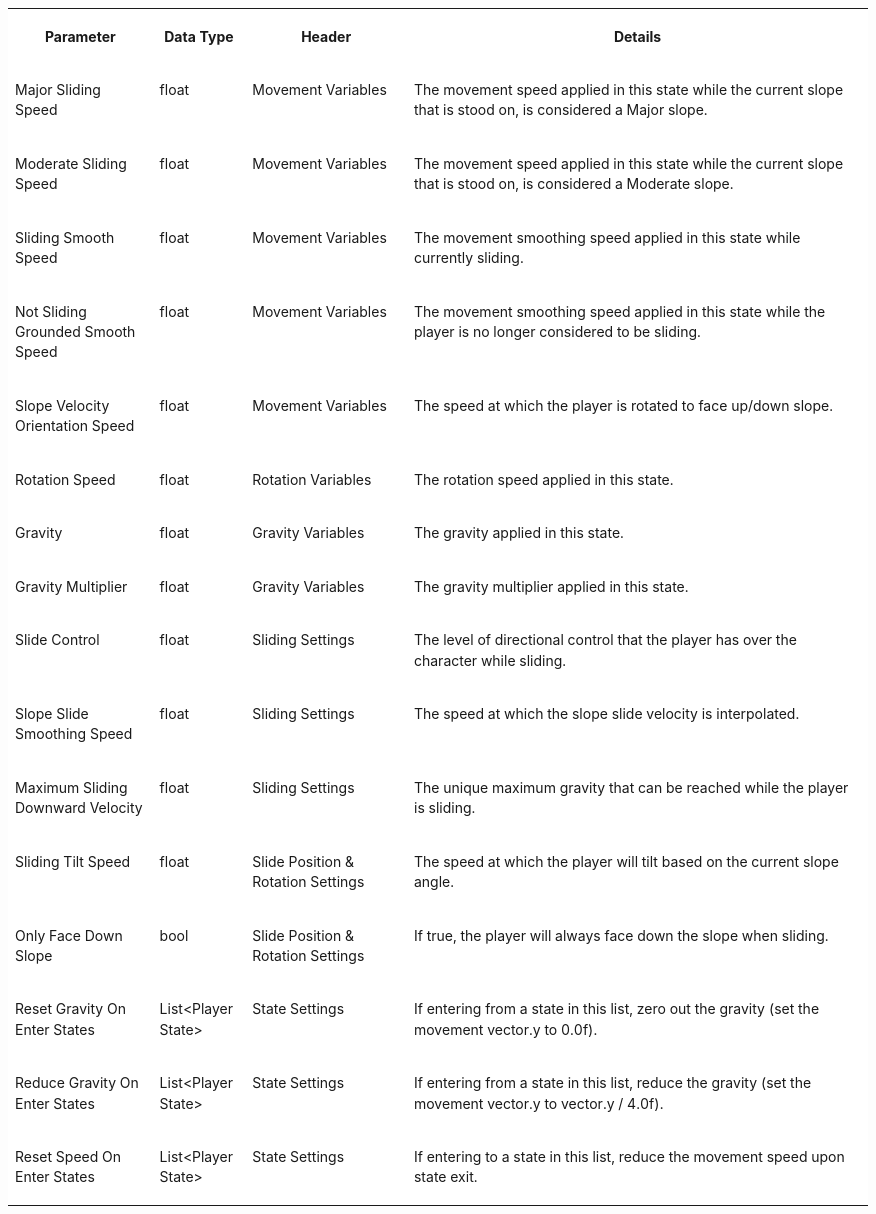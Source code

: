 <table data-table-width="1382" data-layout="default" data-local-id="42844ded-fd04-45a2-9151-655070fb6892" class="confluenceTable"><colgroup><col style="width: 226.0px;"><col style="width: 140.0px;"><col style="width: 255.0px;"><col style="width: 761.0px;"></colgroup><tbody><tr><th class="confluenceTh"><p><strong>Parameter</strong></p></th><th class="confluenceTh"><p><strong>Data Type</strong></p></th><th class="confluenceTh"><p><strong>Header</strong></p></th><th class="confluenceTh"><p><strong>Details</strong></p></th></tr><tr><td class="confluenceTd"><p>Major Sliding Speed</p></td><td class="confluenceTd"><p>float</p></td><td class="confluenceTd"><p>Movement Variables</p></td><td class="confluenceTd"><p>The movement speed applied in this state while the current slope that is stood on, is considered a Major slope.</p></td></tr><tr><td class="confluenceTd"><p>Moderate Sliding Speed</p></td><td class="confluenceTd"><p>float</p></td><td class="confluenceTd"><p>Movement Variables</p></td><td class="confluenceTd"><p>The movement speed applied in this state while the current slope that is stood on, is considered a Moderate slope.</p></td></tr><tr><td class="confluenceTd"><p>Sliding Smooth Speed</p></td><td class="confluenceTd"><p>float</p></td><td class="confluenceTd"><p>Movement Variables</p></td><td class="confluenceTd"><p>The movement smoothing speed applied in this state while currently sliding.</p></td></tr><tr><td class="confluenceTd"><p>Not Sliding Grounded Smooth Speed</p></td><td class="confluenceTd"><p>float</p></td><td class="confluenceTd"><p>Movement Variables</p></td><td class="confluenceTd"><p>The movement smoothing speed applied in this state while the player is no longer considered to be sliding.</p></td></tr><tr><td class="confluenceTd"><p>Slope Velocity Orientation Speed</p></td><td class="confluenceTd"><p>float</p></td><td class="confluenceTd"><p>Movement Variables</p></td><td class="confluenceTd"><p>The speed at which the player is rotated to face up/down slope.</p></td></tr><tr><td class="confluenceTd"><p>Rotation Speed</p></td><td class="confluenceTd"><p>float</p></td><td class="confluenceTd"><p>Rotation Variables</p></td><td class="confluenceTd"><p>The rotation speed applied in this state.</p></td></tr><tr><td class="confluenceTd"><p>Gravity</p></td><td class="confluenceTd"><p>float</p></td><td class="confluenceTd"><p>Gravity Variables</p></td><td class="confluenceTd"><p>The gravity applied in this state.</p></td></tr><tr><td class="confluenceTd"><p>Gravity Multiplier</p></td><td class="confluenceTd"><p>float</p></td><td class="confluenceTd"><p>Gravity Variables</p></td><td class="confluenceTd"><p>The gravity multiplier applied in this state.</p></td></tr><tr><td class="confluenceTd"><p>Slide Control</p></td><td class="confluenceTd"><p>float</p></td><td class="confluenceTd"><p>Sliding Settings</p></td><td class="confluenceTd"><p>The level of directional control that the player has over the character while sliding.</p></td></tr><tr><td class="confluenceTd"><p>Slope Slide Smoothing Speed</p></td><td class="confluenceTd"><p>float</p></td><td class="confluenceTd"><p>Sliding Settings</p></td><td class="confluenceTd"><p>The speed at which the slope slide velocity is interpolated.</p></td></tr><tr><td class="confluenceTd"><p>Maximum Sliding Downward Velocity</p></td><td class="confluenceTd"><p>float</p></td><td class="confluenceTd"><p>Sliding Settings</p></td><td class="confluenceTd"><p>The unique maximum gravity that can be reached while the player is sliding.</p></td></tr><tr><td class="confluenceTd"><p>Sliding Tilt Speed</p></td><td class="confluenceTd"><p>float</p></td><td class="confluenceTd"><p>Slide Position &amp; Rotation Settings</p></td><td class="confluenceTd"><p>The speed at which the player will tilt based on the current slope angle.</p></td></tr><tr><td class="confluenceTd"><p>Only Face Down Slope</p></td><td class="confluenceTd"><p>bool</p></td><td class="confluenceTd"><p>Slide Position &amp; Rotation Settings</p></td><td class="confluenceTd"><p>If true, the player will always face down the slope when sliding.</p></td></tr><tr><td class="confluenceTd"><p>Reset Gravity On Enter States</p></td><td class="confluenceTd"><p>List&lt;PlayerState&gt;</p></td><td class="confluenceTd"><p>State Settings</p></td><td class="confluenceTd"><p>If entering from a state in this list, zero out the gravity (set the movement vector.y to 0.0f).</p></td></tr><tr><td class="confluenceTd"><p>Reduce Gravity On Enter States</p></td><td class="confluenceTd"><p>List&lt;PlayerState&gt;</p></td><td class="confluenceTd"><p>State Settings</p></td><td class="confluenceTd"><p>If entering from a state in this list, reduce the gravity (set the movement vector.y to vector.y / 4.0f).</p></td></tr><tr><td class="confluenceTd"><p>Reset Speed On Enter States</p></td><td class="confluenceTd"><p>List&lt;PlayerState&gt;</p></td><td class="confluenceTd"><p>State Settings</p></td><td class="confluenceTd"><p>If entering to a state in this list, reduce the movement speed upon state exit.</p></td></tr></tbody></table>
